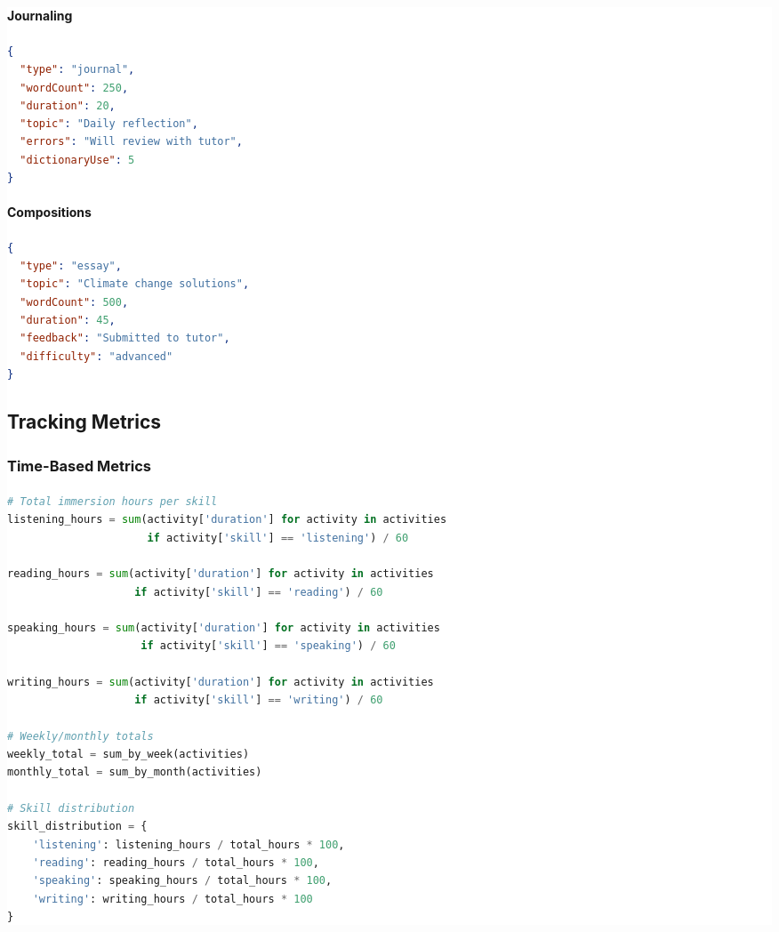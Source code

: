 #### Journaling
```json
{
  "type": "journal",
  "wordCount": 250,
  "duration": 20,
  "topic": "Daily reflection",
  "errors": "Will review with tutor",
  "dictionaryUse": 5
}
```

#### Compositions
```json
{
  "type": "essay",
  "topic": "Climate change solutions",
  "wordCount": 500,
  "duration": 45,
  "feedback": "Submitted to tutor",
  "difficulty": "advanced"
}
```

## Tracking Metrics

### Time-Based Metrics
```python
# Total immersion hours per skill
listening_hours = sum(activity['duration'] for activity in activities
                      if activity['skill'] == 'listening') / 60

reading_hours = sum(activity['duration'] for activity in activities
                    if activity['skill'] == 'reading') / 60

speaking_hours = sum(activity['duration'] for activity in activities
                     if activity['skill'] == 'speaking') / 60

writing_hours = sum(activity['duration'] for activity in activities
                    if activity['skill'] == 'writing') / 60

# Weekly/monthly totals
weekly_total = sum_by_week(activities)
monthly_total = sum_by_month(activities)

# Skill distribution
skill_distribution = {
    'listening': listening_hours / total_hours * 100,
    'reading': reading_hours / total_hours * 100,
    'speaking': speaking_hours / total_hours * 100,
    'writing': writing_hours / total_hours * 100
}
```
